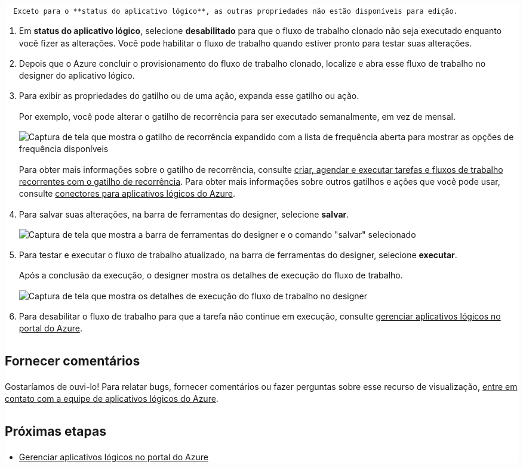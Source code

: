       Exceto para o **status do aplicativo lógico**, as outras propriedades não estão disponíveis para edição. 
      
   1. Em **status do aplicativo lógico**, selecione **desabilitado** para que o fluxo de trabalho clonado não seja executado enquanto você fizer as alterações. Você pode habilitar o fluxo de trabalho quando estiver pronto para testar suas alterações.

   1. Depois que o Azure concluir o provisionamento do fluxo de trabalho clonado, localize e abra esse fluxo de trabalho no designer do aplicativo lógico.

1. Para exibir as propriedades do gatilho ou de uma ação, expanda esse gatilho ou ação.

   Por exemplo, você pode alterar o gatilho de recorrência para ser executado semanalmente, em vez de mensal.

   ![Captura de tela que mostra o gatilho de recorrência expandido com a lista de frequência aberta para mostrar as opções de frequência disponíveis](./media/create-automation-tasks-azure-resources/edit-recurrence-trigger.png)

   Para obter mais informações sobre o gatilho de recorrência, consulte [criar, agendar e executar tarefas e fluxos de trabalho recorrentes com o gatilho de recorrência](../connectors/connectors-native-recurrence.md). Para obter mais informações sobre outros gatilhos e ações que você pode usar, consulte [conectores para aplicativos lógicos do Azure](../connectors/apis-list.md).

1. Para salvar suas alterações, na barra de ferramentas do designer, selecione **salvar**.

   ![Captura de tela que mostra a barra de ferramentas do designer e o comando "salvar" selecionado](./media/create-automation-tasks-azure-resources/save-updated-workflow.png)

1. Para testar e executar o fluxo de trabalho atualizado, na barra de ferramentas do designer, selecione **executar**.

   Após a conclusão da execução, o designer mostra os detalhes de execução do fluxo de trabalho.

   ![Captura de tela que mostra os detalhes de execução do fluxo de trabalho no designer](./media/create-automation-tasks-azure-resources/view-run-details-designer.png)

1. Para desabilitar o fluxo de trabalho para que a tarefa não continue em execução, consulte [gerenciar aplicativos lógicos no portal do Azure](../logic-apps/manage-logic-apps-with-azure-portal.md).

## <a name="provide-feedback"></a>Fornecer comentários

Gostaríamos de ouvi-lo! Para relatar bugs, fornecer comentários ou fazer perguntas sobre esse recurso de visualização, [entre em contato com a equipe de aplicativos lógicos do Azure](mailto:logicappspm@microsoft.com).

## <a name="next-steps"></a>Próximas etapas

* [Gerenciar aplicativos lógicos no portal do Azure](../logic-apps/manage-logic-apps-with-azure-portal.md)
